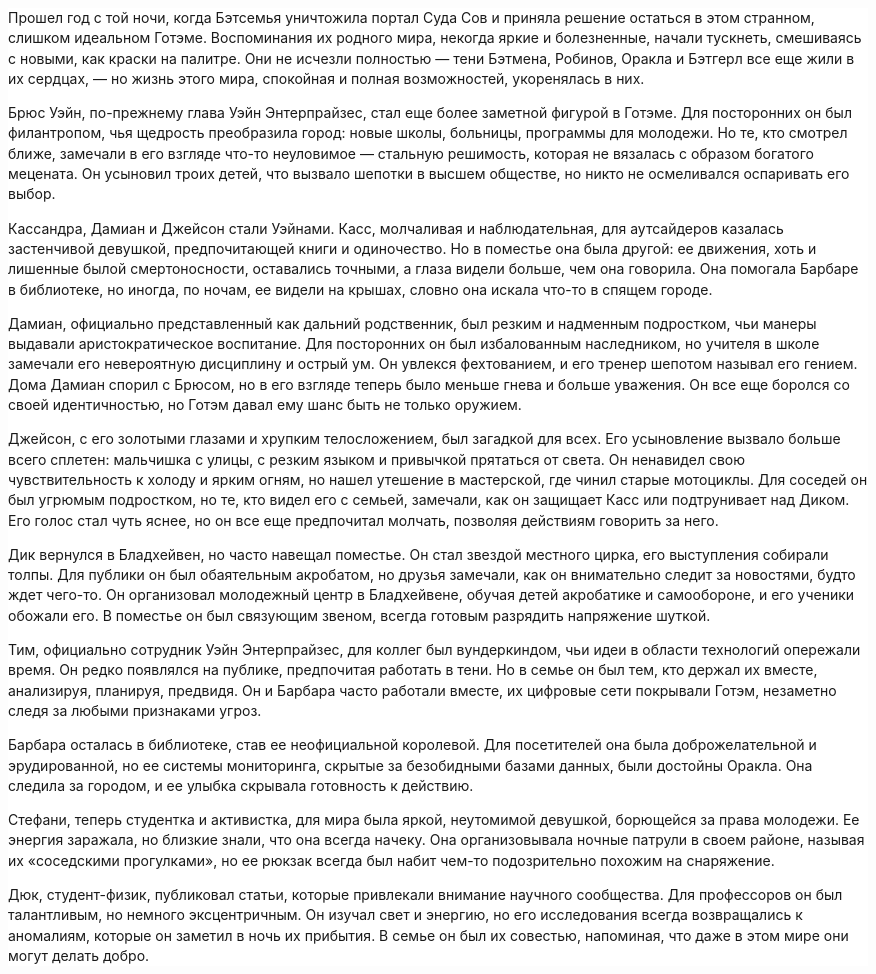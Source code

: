 Прошел год с той ночи, когда Бэтсемья уничтожила портал Суда Сов и приняла решение остаться в этом странном, слишком идеальном Готэме. Воспоминания их родного мира, некогда яркие и болезненные, начали тускнеть, смешиваясь с новыми, как краски на палитре. Они не исчезли полностью — тени Бэтмена, Робинов, Оракла и Бэтгерл все еще жили в их сердцах, — но жизнь этого мира, спокойная и полная возможностей, укоренялась в них.

Брюс Уэйн, по-прежнему глава Уэйн Энтерпрайзес, стал еще более заметной фигурой в Готэме. Для посторонних он был филантропом, чья щедрость преобразила город: новые школы, больницы, программы для молодежи. Но те, кто смотрел ближе, замечали в его взгляде что-то неуловимое — стальную решимость, которая не вязалась с образом богатого мецената. Он усыновил троих детей, что вызвало шепотки в высшем обществе, но никто не осмеливался оспаривать его выбор.

Кассандра, Дамиан и Джейсон стали Уэйнами. Касс, молчаливая и наблюдательная, для аутсайдеров казалась застенчивой девушкой, предпочитающей книги и одиночество. Но в поместье она была другой: ее движения, хоть и лишенные былой смертоносности, оставались точными, а глаза видели больше, чем она говорила. Она помогала Барбаре в библиотеке, но иногда, по ночам, ее видели на крышах, словно она искала что-то в спящем городе.

Дамиан, официально представленный как дальний родственник, был резким и надменным подростком, чьи манеры выдавали аристократическое воспитание. Для посторонних он был избалованным наследником, но учителя в школе замечали его невероятную дисциплину и острый ум. Он увлекся фехтованием, и его тренер шепотом называл его гением. Дома Дамиан спорил с Брюсом, но в его взгляде теперь было меньше гнева и больше уважения. Он все еще боролся со своей идентичностью, но Готэм давал ему шанс быть не только оружием.

Джейсон, с его золотыми глазами и хрупким телосложением, был загадкой для всех. Его усыновление вызвало больше всего сплетен: мальчишка с улицы, с резким языком и привычкой прятаться от света. Он ненавидел свою чувствительность к холоду и ярким огням, но нашел утешение в мастерской, где чинил старые мотоциклы. Для соседей он был угрюмым подростком, но те, кто видел его с семьей, замечали, как он защищает Касс или подтрунивает над Диком. Его голос стал чуть яснее, но он все еще предпочитал молчать, позволяя действиям говорить за него.

Дик вернулся в Бладхейвен, но часто навещал поместье. Он стал звездой местного цирка, его выступления собирали толпы. Для публики он был обаятельным акробатом, но друзья замечали, как он внимательно следит за новостями, будто ждет чего-то. Он организовал молодежный центр в Бладхейвене, обучая детей акробатике и самообороне, и его ученики обожали его. В поместье он был связующим звеном, всегда готовым разрядить напряжение шуткой.

Тим, официально сотрудник Уэйн Энтерпрайзес, для коллег был вундеркиндом, чьи идеи в области технологий опережали время. Он редко появлялся на публике, предпочитая работать в тени. Но в семье он был тем, кто держал их вместе, анализируя, планируя, предвидя. Он и Барбара часто работали вместе, их цифровые сети покрывали Готэм, незаметно следя за любыми признаками угроз.

Барбара осталась в библиотеке, став ее неофициальной королевой. Для посетителей она была доброжелательной и эрудированной, но ее системы мониторинга, скрытые за безобидными базами данных, были достойны Оракла. Она следила за городом, и ее улыбка скрывала готовность к действию.

Стефани, теперь студентка и активистка, для мира была яркой, неутомимой девушкой, борющейся за права молодежи. Ее энергия заражала, но близкие знали, что она всегда начеку. Она организовывала ночные патрули в своем районе, называя их «соседскими прогулками», но ее рюкзак всегда был набит чем-то подозрительно похожим на снаряжение.

Дюк, студент-физик, публиковал статьи, которые привлекали внимание научного сообщества. Для профессоров он был талантливым, но немного эксцентричным. Он изучал свет и энергию, но его исследования всегда возвращались к аномалиям, которые он заметил в ночь их прибытия. В семье он был их совестью, напоминая, что даже в этом мире они могут делать добро.
